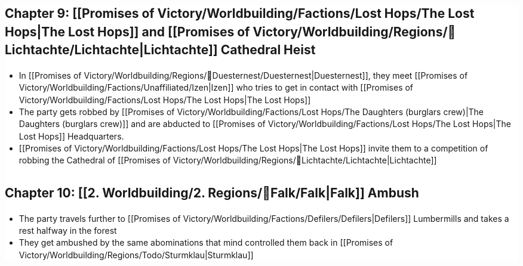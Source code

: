 ## Chapter 9: [[Promises of Victory/Worldbuilding/Factions/Lost Hops/The Lost Hops\|The Lost Hops]] and [[Promises of Victory/Worldbuilding/Regions/🏰Lichtachte/Lichtachte\|Lichtachte]] Cathedral Heist
- In [[Promises of Victory/Worldbuilding/Regions/🏰Duesternest/Duesternest\|Duesternest]], they meet [[Promises of Victory/Worldbuilding/Factions/Unaffiliated/Izen\|Izen]] who tries to get in contact with [[Promises of Victory/Worldbuilding/Factions/Lost Hops/The Lost Hops\|The Lost Hops]]
- The party gets robbed by [[Promises of Victory/Worldbuilding/Factions/Lost Hops/The Daughters (burglars crew)\|The Daughters (burglars crew)]] and are abducted to [[Promises of Victory/Worldbuilding/Factions/Lost Hops/The Lost Hops\|The Lost Hops]] Headquarters. 
- [[Promises of Victory/Worldbuilding/Factions/Lost Hops/The Lost Hops\|The Lost Hops]] invite them to a competition of robbing the Cathedral of [[Promises of Victory/Worldbuilding/Regions/🏰Lichtachte/Lichtachte\|Lichtachte]] 

## Chapter 10: [[2. Worldbuilding/2. Regions/🏰Falk/Falk\|Falk]] Ambush
- The party travels further to [[Promises of Victory/Worldbuilding/Factions/Defilers/Defilers\|Defilers]] Lumbermills and takes a rest halfway in the forest
- They get ambushed by the same abominations that mind controlled them back in [[Promises of Victory/Worldbuilding/Regions/Todo/Sturmklau\|Sturmklau]]


